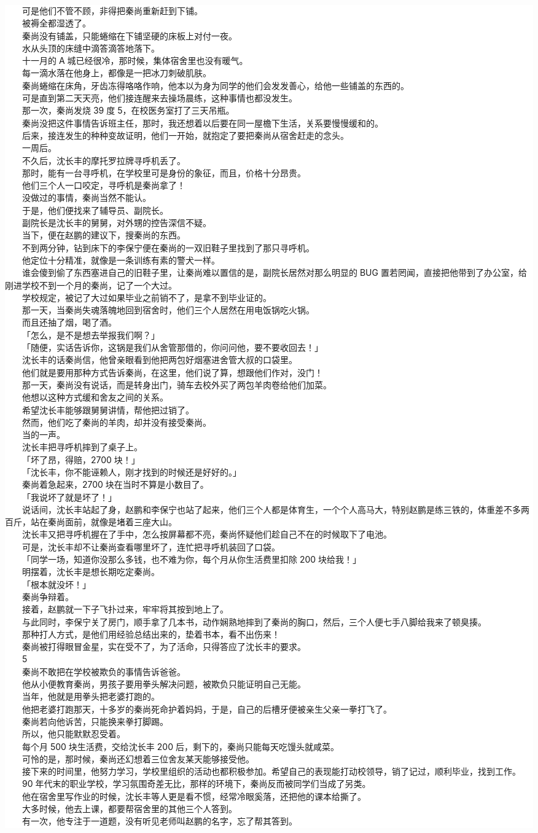 &emsp;&emsp;可是他们不管不顾，非得把秦尚重新赶到下铺。  
&emsp;&emsp;被褥全都湿透了。  
&emsp;&emsp;秦尚没有铺盖，只能蜷缩在下铺坚硬的床板上对付一夜。  
&emsp;&emsp;水从头顶的床缝中滴答滴答地落下。  
&emsp;&emsp;十一月的 A 城已经很冷，那时候，集体宿舍里也没有暖气。  
&emsp;&emsp;每一滴水落在他身上，都像是一把冰刀刺破肌肤。  
&emsp;&emsp;秦尚蜷缩在床角，牙齿冻得咯咯作响，他本以为身为同学的他们会发发善心，给他一些铺盖的东西的。  
&emsp;&emsp;可是直到第二天天亮，他们接连醒来去操场晨练，这种事情也都没发生。  
&emsp;&emsp;那一次，秦尚发烧 39 度 5，在校医务室打了三天吊瓶。  
&emsp;&emsp;秦尚没把这件事情告诉班主任，那时，我还想着以后要在同一屋檐下生活，关系要慢慢缓和的。  
&emsp;&emsp;后来，接连发生的种种变故证明，他们一开始，就抱定了要把秦尚从宿舍赶走的念头。  
&emsp;&emsp;一周后。  
&emsp;&emsp;不久后，沈长丰的摩托罗拉牌寻呼机丢了。  
&emsp;&emsp;那时，能有一台寻呼机，在学校里可是身份的象征，而且，价格十分昂贵。  
&emsp;&emsp;他们三个人一口咬定，寻呼机是秦尚拿了！  
&emsp;&emsp;没做过的事情，秦尚当然不能认。  
&emsp;&emsp;于是，他们便找来了辅导员、副院长。  
&emsp;&emsp;副院长是沈长丰的舅舅，对外甥的控告深信不疑。  
&emsp;&emsp;当下，便在赵鹏的建议下，搜秦尚的东西。  
&emsp;&emsp;不到两分钟，钻到床下的李保宁便在秦尚的一双旧鞋子里找到了那只寻呼机。  
&emsp;&emsp;他定位十分精准，就像是一条训练有素的警犬一样。  
&emsp;&emsp;谁会傻到偷了东西塞进自己的旧鞋子里，让秦尚难以置信的是，副院长居然对那么明显的 BUG 置若罔闻，直接把他带到了办公室，给刚进学校不到一个月的秦尚，记了一个大过。  
&emsp;&emsp;学校规定，被记了大过如果毕业之前销不了，是拿不到毕业证的。  
&emsp;&emsp;那一天，当秦尚失魂落魄地回到宿舍时，他们三个人居然在用电饭锅吃火锅。  
&emsp;&emsp;而且还抽了烟，喝了酒。  
&emsp;&emsp;「怎么，是不是想去举报我们啊？」  
&emsp;&emsp;「随便，实话告诉你，这锅是我们从舍管那借的，你问问他，要不要收回去！」  
&emsp;&emsp;沈长丰的话秦尚信，他曾亲眼看到他把两包好烟塞进舍管大叔的口袋里。  
&emsp;&emsp;他们就是要用那种方式告诉秦尚，在这里，他们说了算，想跟他们作对，没门！  
&emsp;&emsp;那一天，秦尚没有说话，而是转身出门，骑车去校外买了两包羊肉卷给他们加菜。  
&emsp;&emsp;他想以这种方式缓和舍友之间的关系。  
&emsp;&emsp;希望沈长丰能够跟舅舅讲情，帮他把过销了。  
&emsp;&emsp;然而，他们吃了秦尚的羊肉，却并没有接受秦尚。  
&emsp;&emsp;当的一声。  
&emsp;&emsp;沈长丰把寻呼机摔到了桌子上。  
&emsp;&emsp;「坏了昂，得赔，2700 块！」  
&emsp;&emsp;「沈长丰，你不能诬赖人，刚才找到的时候还是好好的。」  
&emsp;&emsp;秦尚着急起来，2700 块在当时不算是小数目了。  
&emsp;&emsp;「我说坏了就是坏了！」  
&emsp;&emsp;说话间，沈长丰站起了身，赵鹏和李保宁也站了起来，他们三个人都是体育生，一个个人高马大，特别赵鹏是练三铁的，体重差不多两百斤，站在秦尚面前，就像是堵着三座大山。  
&emsp;&emsp;沈长丰又把寻呼机握在了手中，怎么按屏幕都不亮，秦尚怀疑他们趁自己不在的时候取下了电池。  
&emsp;&emsp;可是，沈长丰却不让秦尚查看哪里坏了，连忙把寻呼机装回了口袋。  
&emsp;&emsp;「同学一场，知道你没那么多钱，也不难为你，每个月从你生活费里扣除 200 块给我！」  
&emsp;&emsp;明摆着，沈长丰是想长期吃定秦尚。  
&emsp;&emsp;「根本就没坏！」  
&emsp;&emsp;秦尚争辩着。  
&emsp;&emsp;接着，赵鹏就一下子飞扑过来，牢牢将其按到地上了。  
&emsp;&emsp;与此同时，李保宁关了房门，顺手拿了几本书，动作娴熟地摔到了秦尚的胸口，然后，三个人便七手八脚给我来了顿臭揍。  
&emsp;&emsp;那种打人方式，是他们用经验总结出来的，垫着书本，看不出伤来！  
&emsp;&emsp;秦尚被打得眼冒金星，实在受不了，为了活命，只得答应了沈长丰的要求。  
&emsp;&emsp;5  
&emsp;&emsp;秦尚不敢把在学校被欺负的事情告诉爸爸。  
&emsp;&emsp;他从小便教育秦尚，男孩子要用拳头解决问题，被欺负只能证明自己无能。  
&emsp;&emsp;当年，他就是用拳头把老婆打跑的。  
&emsp;&emsp;他把老婆打跑那天，十多岁的秦尚死命护着妈妈，于是，自己的后槽牙便被亲生父亲一拳打飞了。  
&emsp;&emsp;秦尚若向他诉苦，只能换来拳打脚踢。  
&emsp;&emsp;所以，他只能默默忍受着。  
&emsp;&emsp;每个月 500 块生活费，交给沈长丰 200 后，剩下的，秦尚只能每天吃馒头就咸菜。  
&emsp;&emsp;可怜的是，那时候，秦尚还幻想着三位舍友某天能够接受他。  
&emsp;&emsp;接下来的时间里，他努力学习，学校里组织的活动也都积极参加。希望自己的表现能打动校领导，销了记过，顺利毕业，找到工作。  
&emsp;&emsp;90 年代末的职业学校，学习氛围奇差无比，那样的环境下，秦尚反而被同学们当成了另类。  
&emsp;&emsp;他在宿舍里写作业的时候，沈长丰等人更是看不惯，经常冷眼奚落，还把他的课本给撕了。  
&emsp;&emsp;大多时候，他去上课，都要帮宿舍里的其他三个人答到。  
&emsp;&emsp;有一次，他专注于一道题，没有听见老师叫赵鹏的名字，忘了帮其答到。  